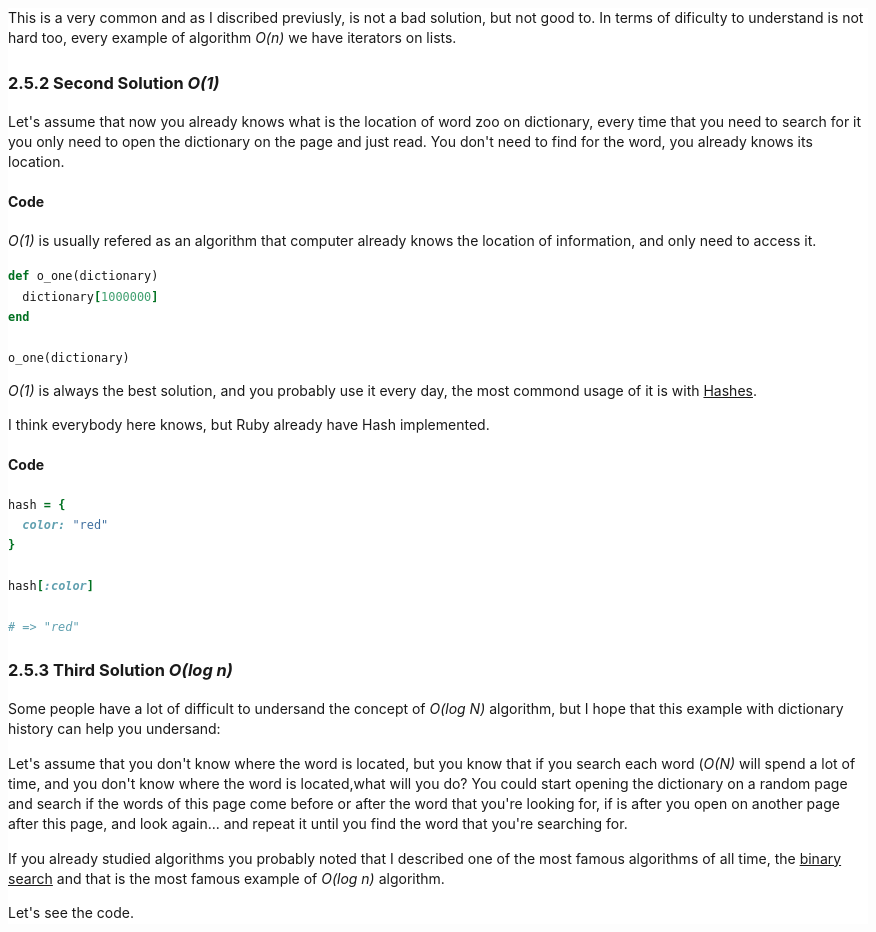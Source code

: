 This is a very common and as I discribed previusly, is not a bad solution, but not good to. In terms of dificulty to understand is not hard too, every example of algorithm *O(n)* we have iterators on lists.

### 2.5.2 Second Solution *O(1)*

Let's assume that now you already knows what is the location of word zoo on dictionary, every time that you need to search for it you only need to open the dictionary on the page and just read. You don't need to find for the word, you already knows its location.

#### Code

*O(1)* is usually refered as an algorithm that computer already knows the location of information, and only need to access it.

```ruby
def o_one(dictionary)
  dictionary[1000000]
end

o_one(dictionary)
```

*O(1)* is always the best solution, and you probably use it every day, the most commond usage of it is with [Hashes](https://en.wikipedia.org/wiki/Hash_function).

I think everybody here knows, but Ruby already have Hash implemented.

#### Code

```ruby
hash = {
  color: "red"
}

hash[:color]

# => "red"
```

### 2.5.3 Third Solution *O(log n)*

Some people have a lot of difficult to undersand the concept of *O(log N)* algorithm, but I hope that this example with dictionary history can help you undersand:

Let's assume that you don't know where the word is located, but you know that if you search each word (*O(N)* will spend a lot of time, and you don't know where the word is located,what will you do? You could start opening the dictionary on a random page and search if the words of this page come before or after the word that you're looking for, if is after you open on another page after this page, and look again... and repeat it until you find the word that you're searching for.

If you already studied algorithms you probably noted that I described one of the most famous algorithms of all time, the [binary search](https://en.wikipedia.org/wiki/Binary_search_algorithm) and that is the most famous example of *O(log n)* algorithm.

Let's see the code.
